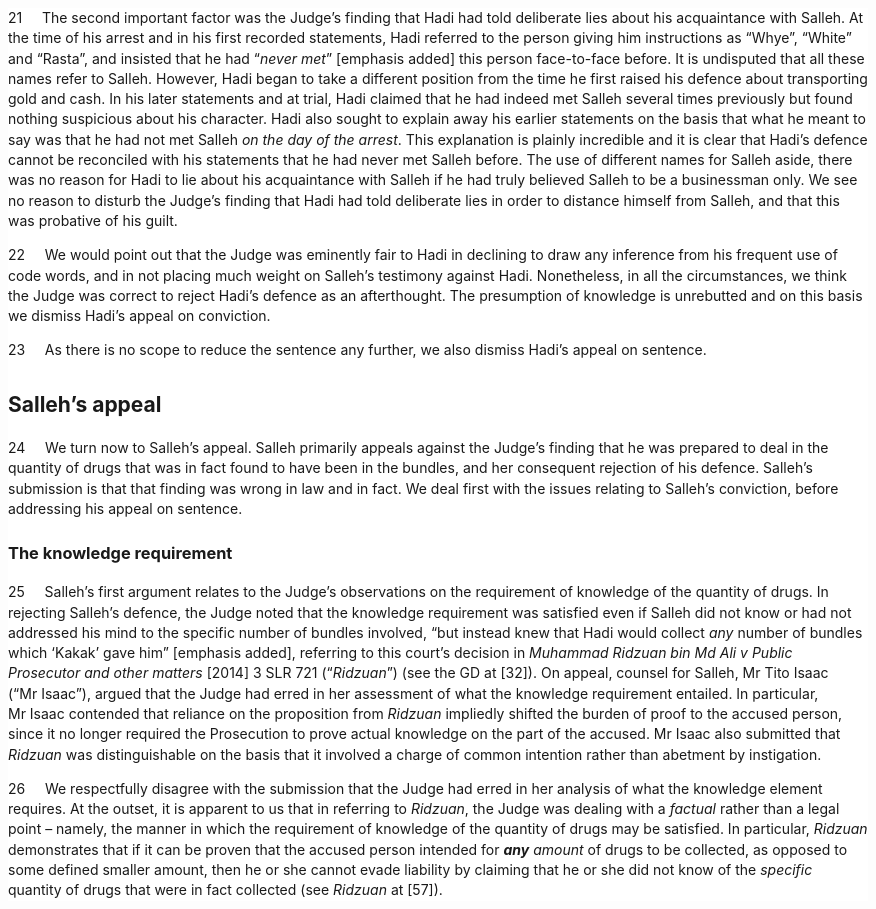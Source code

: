 21     The second important factor was the Judge’s finding that Hadi had told deliberate lies about his acquaintance with Salleh. At the time of his arrest and in his first recorded statements, Hadi referred to the person giving him instructions as “Whye”, “White” and “Rasta”, and insisted that he had “_never met_” \[emphasis added\] this person face-to-face before. It is undisputed that all these names refer to Salleh. However, Hadi began to take a different position from the time he first raised his defence about transporting gold and cash. In his later statements and at trial, Hadi claimed that he had indeed met Salleh several times previously but found nothing suspicious about his character. Hadi also sought to explain away his earlier statements on the basis that what he meant to say was that he had not met Salleh _on the day of the arrest_. This explanation is plainly incredible and it is clear that Hadi’s defence cannot be reconciled with his statements that he had never met Salleh before. The use of different names for Salleh aside, there was no reason for Hadi to lie about his acquaintance with Salleh if he had truly believed Salleh to be a businessman only. We see no reason to disturb the Judge’s finding that Hadi had told deliberate lies in order to distance himself from Salleh, and that this was probative of his guilt.

22     We would point out that the Judge was eminently fair to Hadi in declining to draw any inference from his frequent use of code words, and in not placing much weight on Salleh’s testimony against Hadi. Nonetheless, in all the circumstances, we think the Judge was correct to reject Hadi’s defence as an afterthought. The presumption of knowledge is unrebutted and on this basis we dismiss Hadi’s appeal on conviction.

23     As there is no scope to reduce the sentence any further, we also dismiss Hadi’s appeal on sentence.

## Salleh’s appeal

24     We turn now to Salleh’s appeal. Salleh primarily appeals against the Judge’s finding that he was prepared to deal in the quantity of drugs that was in fact found to have been in the bundles, and her consequent rejection of his defence. Salleh’s submission is that that finding was wrong in law and in fact. We deal first with the issues relating to Salleh’s conviction, before addressing his appeal on sentence.

### The knowledge requirement

25     Salleh’s first argument relates to the Judge’s observations on the requirement of knowledge of the quantity of drugs. In rejecting Salleh’s defence, the Judge noted that the knowledge requirement was satisfied even if Salleh did not know or had not addressed his mind to the specific number of bundles involved, “but instead knew that Hadi would collect _any_ number of bundles which ‘Kakak’ gave him” \[emphasis added\], referring to this court’s decision in _Muhammad Ridzuan bin Md Ali v Public Prosecutor and other matters_ <span class="citation">\[2014\] 3 SLR 721</span> (“_Ridzuan_”) (see the GD at \[32\]). On appeal, counsel for Salleh, Mr Tito Isaac (“Mr Isaac”), argued that the Judge had erred in her assessment of what the knowledge requirement entailed. In particular, Mr Isaac contended that reliance on the proposition from _Ridzuan_ impliedly shifted the burden of proof to the accused person, since it no longer required the Prosecution to prove actual knowledge on the part of the accused. Mr Isaac also submitted that _Ridzuan_ was distinguishable on the basis that it involved a charge of common intention rather than abetment by instigation.

26     We respectfully disagree with the submission that the Judge had erred in her analysis of what the knowledge element requires. At the outset, it is apparent to us that in referring to _Ridzuan_, the Judge was dealing with a _factual_ rather than a legal point – namely, the manner in which the requirement of knowledge of the quantity of drugs may be satisfied. In particular, _Ridzuan_ demonstrates that if it can be proven that the accused person intended for **_any_** _amount_ of drugs to be collected, as opposed to some defined smaller amount, then he or she cannot evade liability by claiming that he or she did not know of the _specific_ quantity of drugs that were in fact collected (see _Ridzuan_ at \[57\]).
